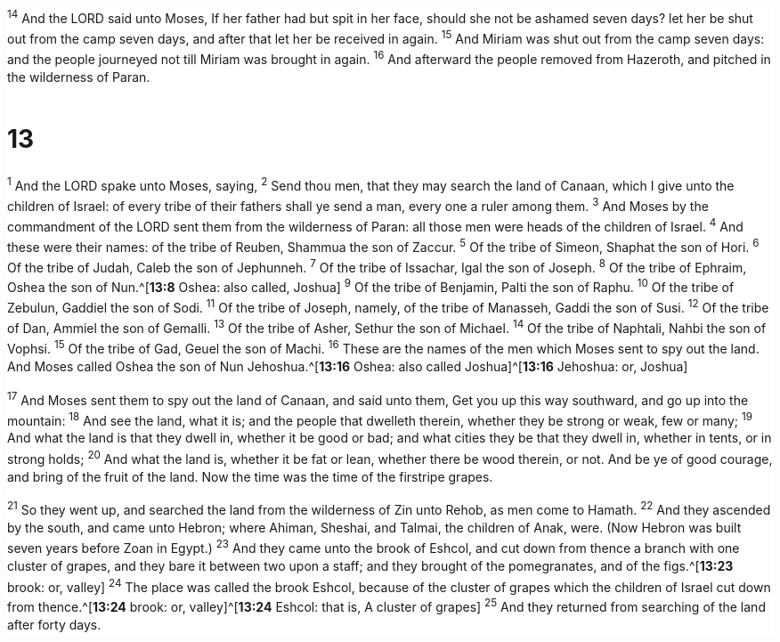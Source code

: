 <sup class='bibleverse'>14</sup> And the LORD said unto Moses, If her father had but spit in her face, should she not be ashamed seven days? let her be shut out from the camp seven days, and after that let her be received in again. <sup class='bibleverse'>15</sup> And Miriam was shut out from the camp seven days: and the people journeyed not till Miriam was brought in again. <sup class='bibleverse'>16</sup> And afterward the people removed from Hazeroth, and pitched in the wilderness of Paran. 

# 13 
<sup class='bibleverse'>1</sup> And the LORD spake unto Moses, saying, <sup class='bibleverse'>2</sup> Send thou men, that they may search the land of Canaan, which I give unto the children of Israel: of every tribe of their fathers shall ye send a man, every one a ruler among them. <sup class='bibleverse'>3</sup> And Moses by the commandment of the LORD sent them from the wilderness of Paran: all those men were heads of the children of Israel. <sup class='bibleverse'>4</sup> And these were their names: of the tribe of Reuben, Shammua the son of Zaccur. <sup class='bibleverse'>5</sup> Of the tribe of Simeon, Shaphat the son of Hori. <sup class='bibleverse'>6</sup> Of the tribe of Judah, Caleb the son of Jephunneh. <sup class='bibleverse'>7</sup> Of the tribe of Issachar, Igal the son of Joseph. <sup class='bibleverse'>8</sup> Of the tribe of Ephraim, Oshea the son of Nun.^[**13:8** Oshea: also called, Joshua] <sup class='bibleverse'>9</sup> Of the tribe of Benjamin, Palti the son of Raphu. <sup class='bibleverse'>10</sup> Of the tribe of Zebulun, Gaddiel the son of Sodi. <sup class='bibleverse'>11</sup> Of the tribe of Joseph, namely, of the tribe of Manasseh, Gaddi the son of Susi. <sup class='bibleverse'>12</sup> Of the tribe of Dan, Ammiel the son of Gemalli. <sup class='bibleverse'>13</sup> Of the tribe of Asher, Sethur the son of Michael. <sup class='bibleverse'>14</sup> Of the tribe of Naphtali, Nahbi the son of Vophsi. <sup class='bibleverse'>15</sup> Of the tribe of Gad, Geuel the son of Machi. <sup class='bibleverse'>16</sup> These are the names of the men which Moses sent to spy out the land. And Moses called Oshea the son of Nun Jehoshua.^[**13:16** Oshea: also called Joshua]^[**13:16** Jehoshua: or, Joshua] 




<sup class='bibleverse'>17</sup> And Moses sent them to spy out the land of Canaan, and said unto them, Get you up this way southward, and go up into the mountain: <sup class='bibleverse'>18</sup> And see the land, what it is; and the people that dwelleth therein, whether they be strong or weak, few or many; <sup class='bibleverse'>19</sup> And what the land is that they dwell in, whether it be good or bad; and what cities they be that they dwell in, whether in tents, or in strong holds; <sup class='bibleverse'>20</sup> And what the land is, whether it be fat or lean, whether there be wood therein, or not. And be ye of good courage, and bring of the fruit of the land. Now the time was the time of the firstripe grapes. 

<sup class='bibleverse'>21</sup> So they went up, and searched the land from the wilderness of Zin unto Rehob, as men come to Hamath. <sup class='bibleverse'>22</sup> And they ascended by the south, and came unto Hebron; where Ahiman, Sheshai, and Talmai, the children of Anak, were. (Now Hebron was built seven years before Zoan in Egypt.) <sup class='bibleverse'>23</sup> And they came unto the brook of Eshcol, and cut down from thence a branch with one cluster of grapes, and they bare it between two upon a staff; and they brought of the pomegranates, and of the figs.^[**13:23** brook: or, valley] <sup class='bibleverse'>24</sup> The place was called the brook Eshcol, because of the cluster of grapes which the children of Israel cut down from thence.^[**13:24** brook: or, valley]^[**13:24** Eshcol: that is, A cluster of grapes] <sup class='bibleverse'>25</sup> And they returned from searching of the land after forty days. 



